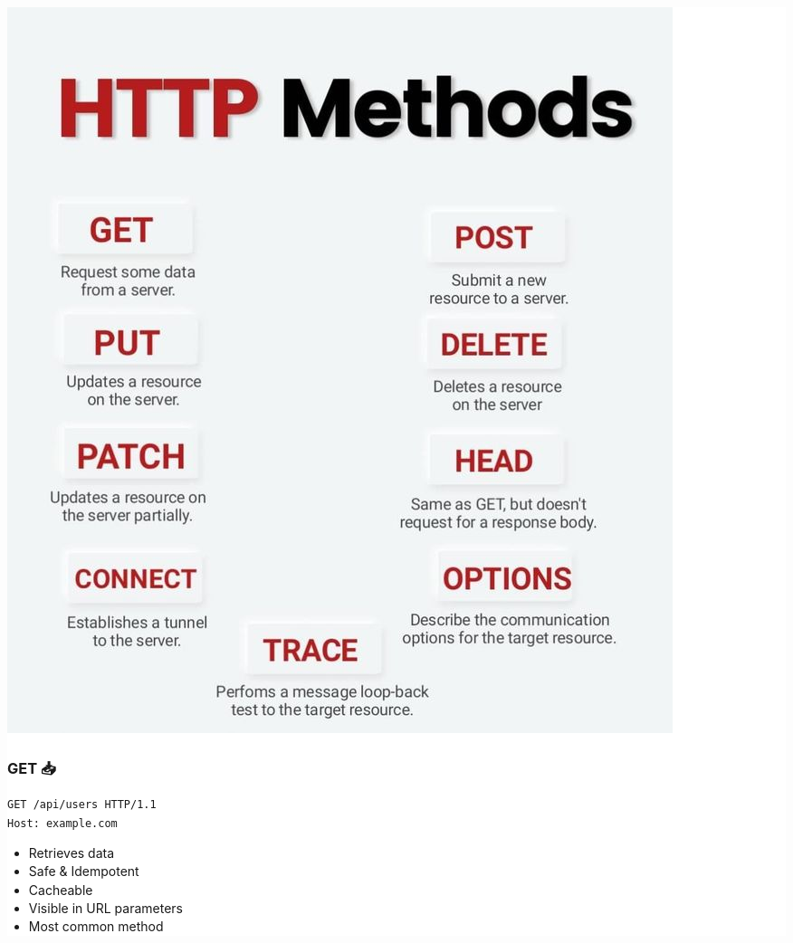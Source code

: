 ![HTTP Methods](media/HTTP-HTTPS/HTTPMethod.jpg)

### GET 📥
```http
GET /api/users HTTP/1.1
Host: example.com
```
- Retrieves data
- Safe & Idempotent
- Cacheable
- Visible in URL parameters
- Most common method
